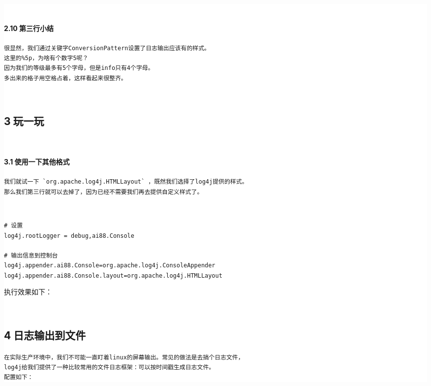 &nbsp;
#### 2.10 第三行小结
    很显然，我们通过关键字ConversionPattern设置了日志输出应该有的样式。
    这里的%5p，为啥有个数字5呢？  
    因为我们的等级最多有5个字母，但是info只有4个字母。
    多出来的格子用空格占着，这样看起来很整齐。

<iframe
    width="800"
    height="450"
    src="//player.bilibili.com/player.html?aid=669823404&bvid=BV1Sa4y157Fo&cid=242490212&page=1" scrolling="no"
    border="0"
    frameborder="no"
    framespacing="0"
    allowfullscreen="true">
</iframe>

&nbsp;
## 3 玩一玩

&nbsp;
#### 3.1 使用一下其他格式
    我们就试一下 `org.apache.log4j.HTMLLayout` ，既然我们选择了log4j提供的样式。
    那么我们第三行就可以去掉了，因为已经不需要我们再去提供自定义样式了。

&nbsp;
```
# 设置
log4j.rootLogger = debug,ai88.Console

# 输出信息到控制台
log4j.appender.ai88.Console=org.apache.log4j.ConsoleAppender
log4j.appender.ai88.Console.layout=org.apache.log4j.HTMLLayout
```

执行效果如下：
<iframe
    width="800"
    height="450"
    src="//player.bilibili.com/player.html?aid=884764294&bvid=BV1qK4y187P8&cid=242495168&page=1"
    scrolling="no"
    border="0"
    frameborder="no"
    framespacing="0"
    allowfullscreen="true">
</iframe>

&nbsp;
## 4 日志输出到文件
    在实际生产环境中，我们不可能一直盯着linux的屏幕输出。常见的做法是去搞个日志文件，
    log4j给我们提供了一种比较常用的文件日志框架：可以按时间戳生成日志文件。
    配置如下：
